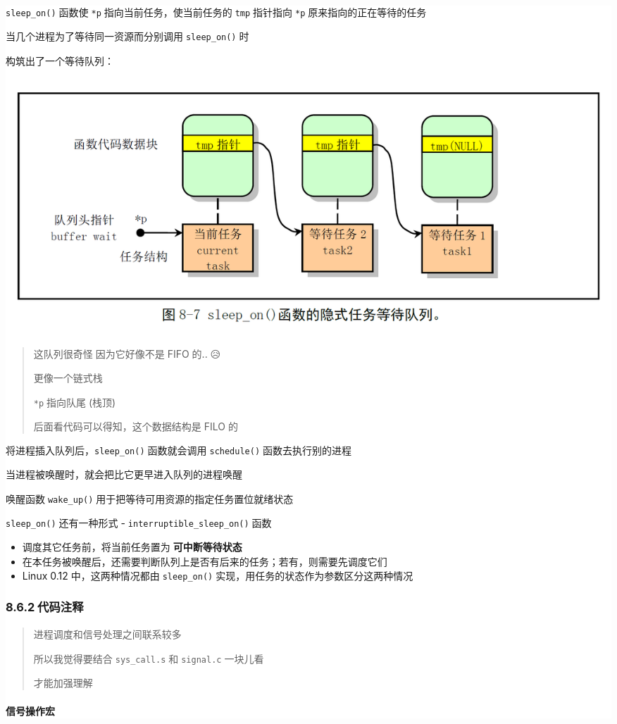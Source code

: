 `sleep_on()` 函数使 `*p` 指向当前任务，使当前任务的 `tmp` 指针指向 `*p` 原来指向的正在等待的任务

当几个进程为了等待同一资源而分别调用 `sleep_on()` 时

构筑出了一个等待队列：

![8-7](../img/8-7.png)

> 这队列很奇怪 因为它好像不是 FIFO 的.. 😥
>
> 更像一个链式栈
>
> `*p` 指向队尾 (栈顶)
>
> 后面看代码可以得知，这个数据结构是 FILO 的

将进程插入队列后，`sleep_on()` 函数就会调用 `schedule()` 函数去执行别的进程

当进程被唤醒时，就会把比它更早进入队列的进程唤醒

唤醒函数 `wake_up()` 用于把等待可用资源的指定任务置位就绪状态

`sleep_on()` 还有一种形式 - `interruptible_sleep_on()` 函数

* 调度其它任务前，将当前任务置为 __可中断等待状态__
* 在本任务被唤醒后，还需要判断队列上是否有后来的任务；若有，则需要先调度它们
* Linux 0.12 中，这两种情况都由 `sleep_on()` 实现，用任务的状态作为参数区分这两种情况

### 8.6.2 代码注释

> 进程调度和信号处理之间联系较多
>
> 所以我觉得要结合 `sys_call.s` 和 `signal.c` 一块儿看
>
> 才能加强理解

#### 信号操作宏
